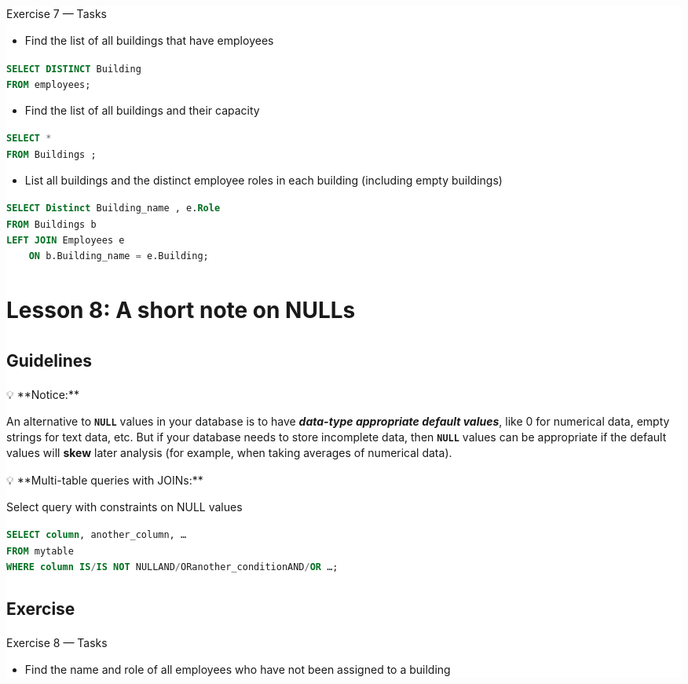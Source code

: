 Exercise 7 — Tasks

- Find the list of all buildings that have employees

```sql
SELECT DISTINCT Building
FROM employees;
```

- Find the list of all buildings and their capacity

```sql
SELECT *
FROM Buildings ;
```

- List all buildings and the distinct employee roles in each building (including empty buildings)

```sql
SELECT Distinct Building_name , e.Role
FROM Buildings b
LEFT JOIN Employees e 
    ON b.Building_name = e.Building;
```

# ****Lesson 8: A short note on NULLs****

## Guidelines

<aside>
💡 **Notice:**

An alternative to **`NULL`** values in your database is to have ***data-type appropriate default values***, like 0 for numerical data, empty strings for text data, etc. But if your database needs to store incomplete data, then **`NULL`** values can be appropriate if the default values will **skew** later analysis (for example, when taking averages of numerical data).

</aside>

<aside>
💡 **Multi-table queries with JOINs:**

Select query with constraints on NULL values

```sql
SELECT column, another_column, …
FROM mytable
WHERE column IS/IS NOT NULLAND/ORanother_conditionAND/OR …;
```

</aside>

## **Exercise**

Exercise 8 — Tasks

- Find the name and role of all employees who have not been assigned to a building
